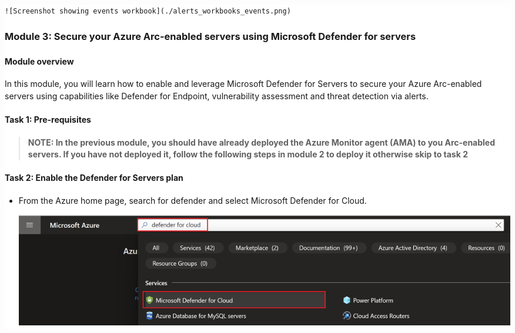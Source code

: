     ![Screenshot showing events workbook](./alerts_workbooks_events.png)

### Module 3: Secure your Azure Arc-enabled servers using Microsoft Defender for servers

#### Module overview

In this module, you will learn how to enable and leverage Microsoft Defender for Servers to secure your Azure Arc-enabled servers using capabilities like Defender for Endpoint, vulnerability assessment and threat detection via alerts.

#### Task 1: Pre-requisites

> **NOTE: In the previous module, you should have already deployed the Azure Monitor agent (AMA) to you Arc-enabled servers. If you have not deployed it, follow the following steps in module 2 to deploy it otherwise skip to task 2**

#### Task 2: Enable the Defender for Servers plan

- From the Azure home page, search for defender and select Microsoft Defender for Cloud.

    ![Screenshot showing searching for Defender for Cloud in the Azure Portal](./defenderForCloud_portal_search.png)
